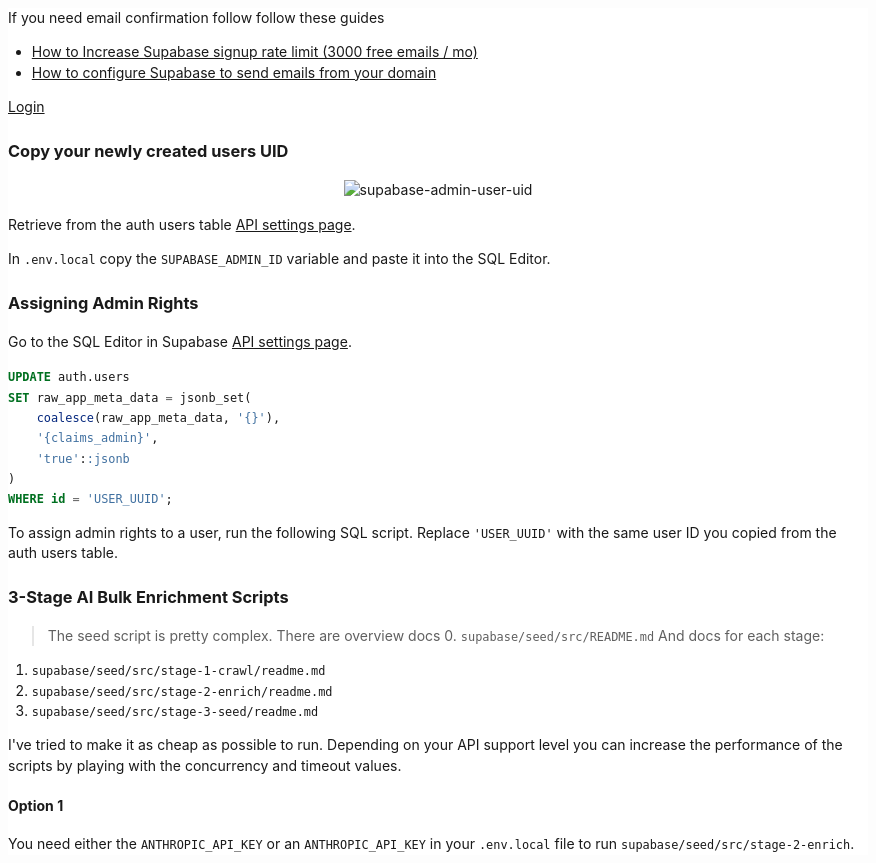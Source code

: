 If you need email confirmation follow follow these guides
- [How to Increase Supabase signup rate limit (3000 free emails / mo)](https://medium.com/@techalchimiste/how-to-increase-supabase-signup-rate-limit-3000-emails-mo-261289882cf4)
- [How to configure Supabase to send emails from your domain](https://resend.com/blog/how-to-configure-supabase-to-send-emails-from-your-domain)


[Login](http://localhost:3000/login)



### Copy your newly created users UID


<div align="center">
  <img src="https://github.com/Jordan-Gilliam/readme-assets/blob/master/supabase-admin-user-uid.png" alt="supabase-admin-user-uid" width="90%" />
</div>

Retrieve from the auth users table [API settings page](https://supabase.com/dashboard/project/_/auth/users).

In `.env.local` copy the `SUPABASE_ADMIN_ID` variable and paste it into the SQL Editor.

### Assigning Admin Rights

Go to the SQL Editor in Supabase [API settings page](https://supabase.com/dashboard/project/_/sql/new).

```sql
UPDATE auth.users
SET raw_app_meta_data = jsonb_set(
    coalesce(raw_app_meta_data, '{}'),
    '{claims_admin}',
    'true'::jsonb
)
WHERE id = 'USER_UUID';
```

To assign admin rights to a user, run the following SQL script. Replace `'USER_UUID'` with the same user ID you copied from the auth users table.

### 3-Stage AI Bulk Enrichment Scripts

> The seed script is pretty complex. There are overview docs 0. `supabase/seed/src/README.md`
> And docs for each stage:

1. `supabase/seed/src/stage-1-crawl/readme.md`
2. `supabase/seed/src/stage-2-enrich/readme.md`
3. `supabase/seed/src/stage-3-seed/readme.md`

I've tried to make it as cheap as possible to run. Depending on your API support level you can increase the performance of the scripts by playing with the concurrency and timeout values.

#### Option 1

You need either the `ANTHROPIC_API_KEY` or an `ANTHROPIC_API_KEY` in your `.env.local` file to run `supabase/seed/src/stage-2-enrich`.
